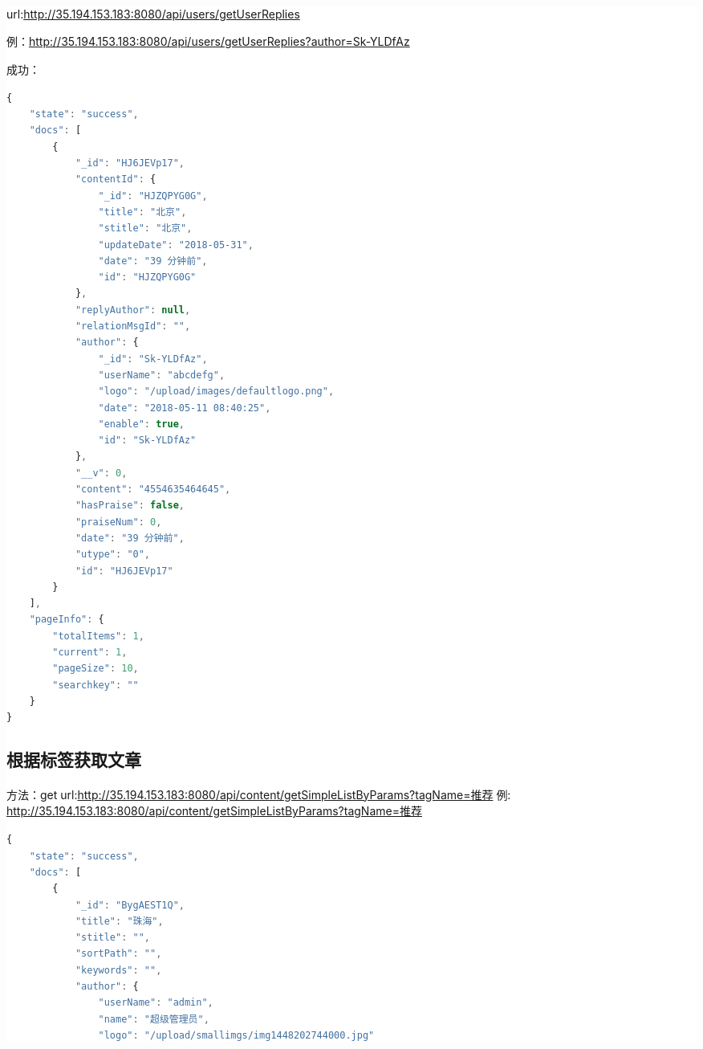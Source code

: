 url:http://35.194.153.183:8080/api/users/getUserReplies

例：http://35.194.153.183:8080/api/users/getUserReplies?author=Sk-YLDfAz

成功：
```javascript
{
    "state": "success",
    "docs": [
        {
            "_id": "HJ6JEVp17",
            "contentId": {
                "_id": "HJZQPYG0G",
                "title": "北京",
                "stitle": "北京",
                "updateDate": "2018-05-31",
                "date": "39 分钟前",
                "id": "HJZQPYG0G"
            },
            "replyAuthor": null,
            "relationMsgId": "",
            "author": {
                "_id": "Sk-YLDfAz",
                "userName": "abcdefg",
                "logo": "/upload/images/defaultlogo.png",
                "date": "2018-05-11 08:40:25",
                "enable": true,
                "id": "Sk-YLDfAz"
            },
            "__v": 0,
            "content": "4554635464645",
            "hasPraise": false,
            "praiseNum": 0,
            "date": "39 分钟前",
            "utype": "0",
            "id": "HJ6JEVp17"
        }
    ],
    "pageInfo": {
        "totalItems": 1,
        "current": 1,
        "pageSize": 10,
        "searchkey": ""
    }
}
```
## 根据标签获取文章
方法：get
url:http://35.194.153.183:8080/api/content/getSimpleListByParams?tagName=推荐
例: http://35.194.153.183:8080/api/content/getSimpleListByParams?tagName=推荐
```javascript
{
    "state": "success",
    "docs": [
        {
            "_id": "BygAEST1Q",
            "title": "珠海",
            "stitle": "",
            "sortPath": "",
            "keywords": "",
            "author": {
                "userName": "admin",
                "name": "超级管理员",
                "logo": "/upload/smallimgs/img1448202744000.jpg"
```